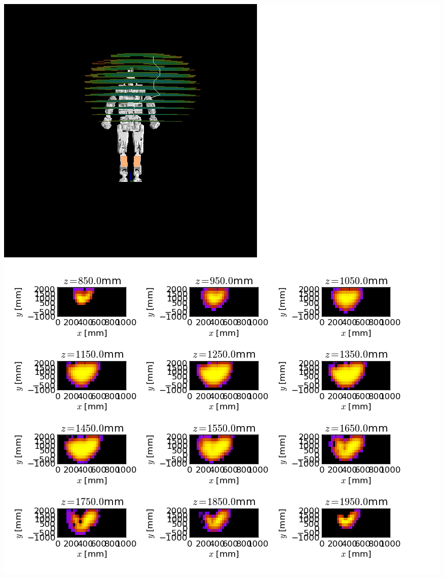 ![](../data/jaxon-zup-iterate004-front.png)
</div>
</div>

![](../data/jaxon-zup-iterate004.csv.png)
